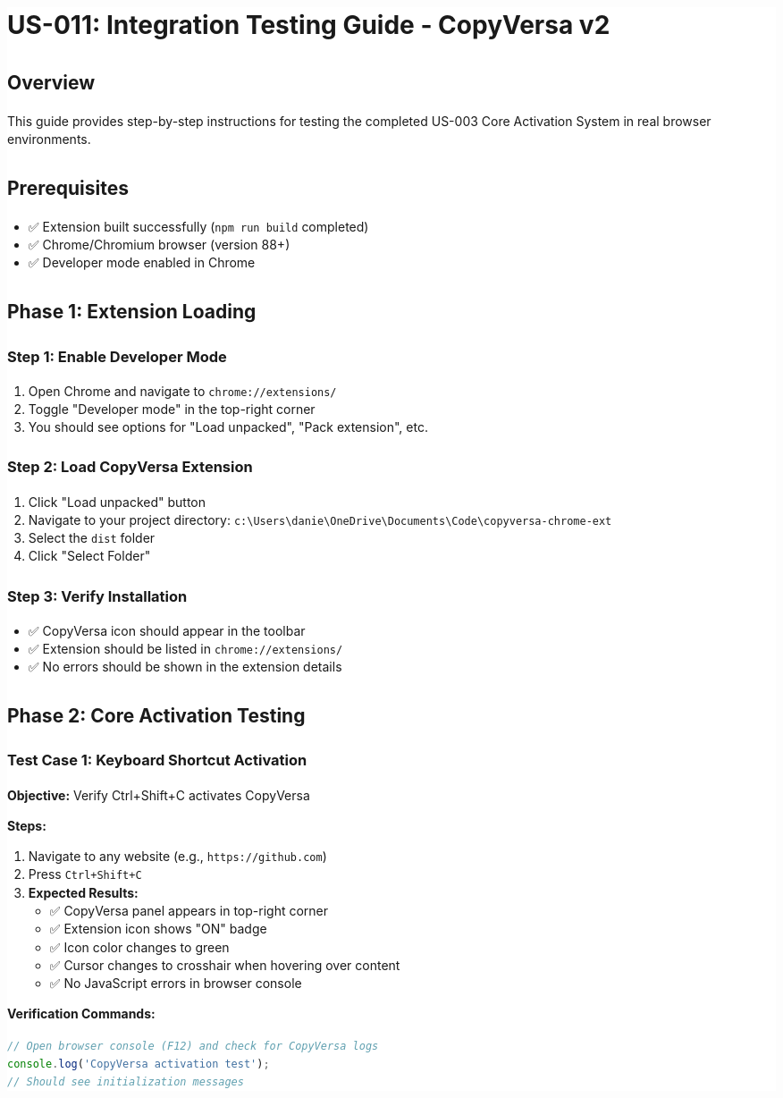 # US-011: Integration Testing Guide - CopyVersa v2

## Overview
This guide provides step-by-step instructions for testing the completed US-003 Core Activation System in real browser environments.

## Prerequisites
- ✅ Extension built successfully (`npm run build` completed)
- ✅ Chrome/Chromium browser (version 88+)
- ✅ Developer mode enabled in Chrome

## Phase 1: Extension Loading

### Step 1: Enable Developer Mode
1. Open Chrome and navigate to `chrome://extensions/`
2. Toggle "Developer mode" in the top-right corner
3. You should see options for "Load unpacked", "Pack extension", etc.

### Step 2: Load CopyVersa Extension
1. Click "Load unpacked" button
2. Navigate to your project directory: `c:\Users\danie\OneDrive\Documents\Code\copyversa-chrome-ext`
3. Select the `dist` folder
4. Click "Select Folder"

### Step 3: Verify Installation
- ✅ CopyVersa icon should appear in the toolbar
- ✅ Extension should be listed in `chrome://extensions/`
- ✅ No errors should be shown in the extension details

## Phase 2: Core Activation Testing

### Test Case 1: Keyboard Shortcut Activation
**Objective:** Verify Ctrl+Shift+C activates CopyVersa

**Steps:**
1. Navigate to any website (e.g., `https://github.com`)
2. Press `Ctrl+Shift+C`
3. **Expected Results:**
   - ✅ CopyVersa panel appears in top-right corner
   - ✅ Extension icon shows "ON" badge
   - ✅ Icon color changes to green
   - ✅ Cursor changes to crosshair when hovering over content
   - ✅ No JavaScript errors in browser console

**Verification Commands:**
```javascript
// Open browser console (F12) and check for CopyVersa logs
console.log('CopyVersa activation test');
// Should see initialization messages
```
